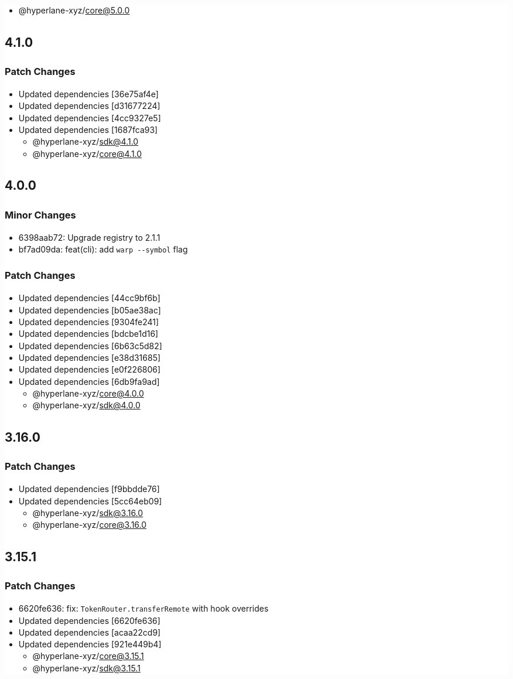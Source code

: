   - @hyperlane-xyz/core@5.0.0

## 4.1.0

### Patch Changes

- Updated dependencies [36e75af4e]
- Updated dependencies [d31677224]
- Updated dependencies [4cc9327e5]
- Updated dependencies [1687fca93]
  - @hyperlane-xyz/sdk@4.1.0
  - @hyperlane-xyz/core@4.1.0

## 4.0.0

### Minor Changes

- 6398aab72: Upgrade registry to 2.1.1
- bf7ad09da: feat(cli): add `warp --symbol` flag

### Patch Changes

- Updated dependencies [44cc9bf6b]
- Updated dependencies [b05ae38ac]
- Updated dependencies [9304fe241]
- Updated dependencies [bdcbe1d16]
- Updated dependencies [6b63c5d82]
- Updated dependencies [e38d31685]
- Updated dependencies [e0f226806]
- Updated dependencies [6db9fa9ad]
  - @hyperlane-xyz/core@4.0.0
  - @hyperlane-xyz/sdk@4.0.0

## 3.16.0

### Patch Changes

- Updated dependencies [f9bbdde76]
- Updated dependencies [5cc64eb09]
  - @hyperlane-xyz/sdk@3.16.0
  - @hyperlane-xyz/core@3.16.0

## 3.15.1

### Patch Changes

- 6620fe636: fix: `TokenRouter.transferRemote` with hook overrides
- Updated dependencies [6620fe636]
- Updated dependencies [acaa22cd9]
- Updated dependencies [921e449b4]
  - @hyperlane-xyz/core@3.15.1
  - @hyperlane-xyz/sdk@3.15.1
